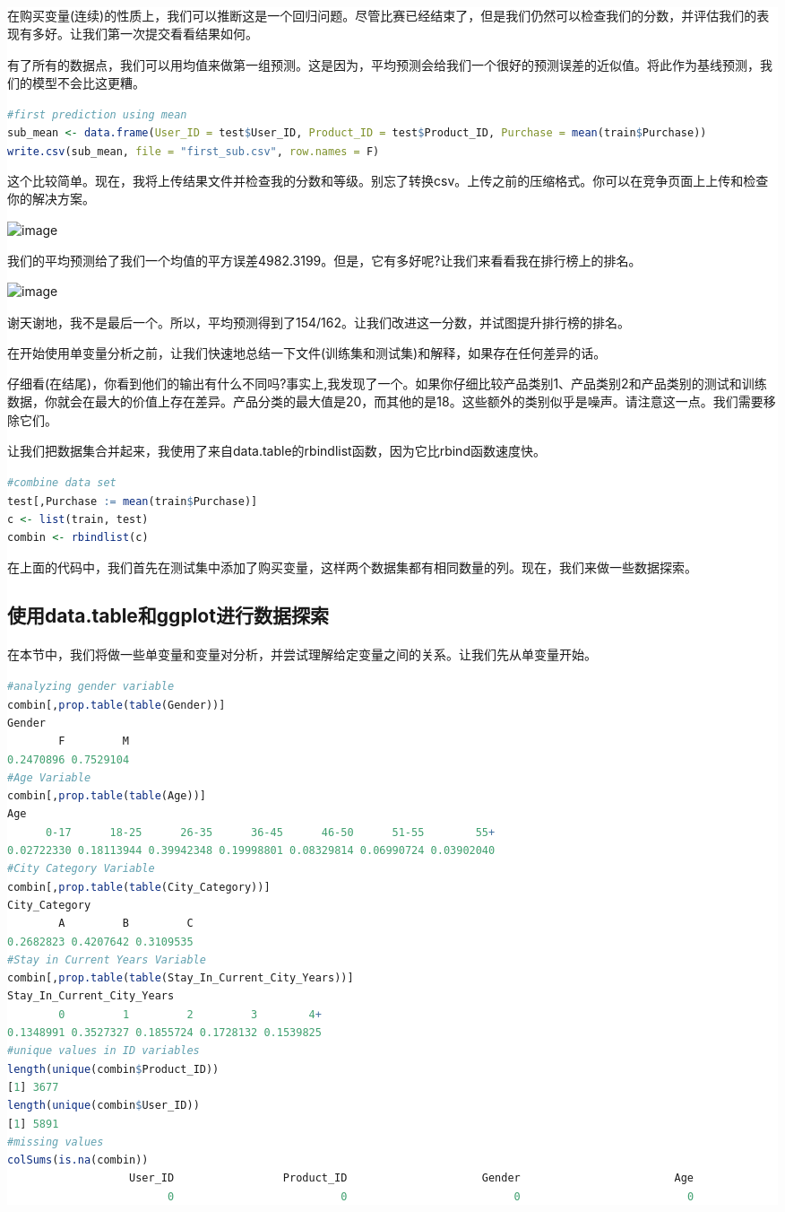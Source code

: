 在购买变量(连续)的性质上，我们可以推断这是一个回归问题。尽管比赛已经结束了，但是我们仍然可以检查我们的分数，并评估我们的表现有多好。让我们第一次提交看看结果如何。

有了所有的数据点，我们可以用均值来做第一组预测。这是因为，平均预测会给我们一个很好的预测误差的近似值。将此作为基线预测，我们的模型不会比这更糟。
```r
#first prediction using mean
sub_mean <- data.frame(User_ID = test$User_ID, Product_ID = test$Product_ID, Purchase = mean(train$Purchase))
write.csv(sub_mean, file = "first_sub.csv", row.names = F)
```
这个比较简单。现在，我将上传结果文件并检查我的分数和等级。别忘了转换csv。上传之前的压缩格式。你可以在竞争页面上上传和检查你的解决方案。

![image](https://www.analyticsvidhya.com/wp-content/uploads/2016/05/21-1024x264.png)

我们的平均预测给了我们一个均值的平方误差4982.3199。但是，它有多好呢?让我们来看看我在排行榜上的排名。

![image](https://www.analyticsvidhya.com/wp-content/uploads/2016/05/22-1024x443.png)

谢天谢地，我不是最后一个。所以，平均预测得到了154/162。让我们改进这一分数，并试图提升排行榜的排名。

在开始使用单变量分析之前，让我们快速地总结一下文件(训练集和测试集)和解释，如果存在任何差异的话。

仔细看(在结尾)，你看到他们的输出有什么不同吗?事实上,我发现了一个。如果你仔细比较产品类别1、产品类别2和产品类别的测试和训练数据，你就会在最大的价值上存在差异。产品分类的最大值是20，而其他的是18。这些额外的类别似乎是噪声。请注意这一点。我们需要移除它们。

让我们把数据集合并起来，我使用了来自data.table的rbindlist函数，因为它比rbind函数速度快。
```r
#combine data set
test[,Purchase := mean(train$Purchase)]
c <- list(train, test)
combin <- rbindlist(c)
```
在上面的代码中，我们首先在测试集中添加了购买变量，这样两个数据集都有相同数量的列。现在，我们来做一些数据探索。
## 使用data.table和ggplot进行数据探索
在本节中，我们将做一些单变量和变量对分析，并尝试理解给定变量之间的关系。让我们先从单变量开始。
```r
#analyzing gender variable
combin[,prop.table(table(Gender))]
Gender
        F         M 
0.2470896 0.7529104 
#Age Variable
combin[,prop.table(table(Age))]
Age
      0-17      18-25      26-35      36-45      46-50      51-55        55+ 
0.02722330 0.18113944 0.39942348 0.19998801 0.08329814 0.06990724 0.03902040 
#City Category Variable
combin[,prop.table(table(City_Category))]
City_Category
        A         B         C 
0.2682823 0.4207642 0.3109535 
#Stay in Current Years Variable
combin[,prop.table(table(Stay_In_Current_City_Years))]
Stay_In_Current_City_Years
        0         1         2         3        4+ 
0.1348991 0.3527327 0.1855724 0.1728132 0.1539825 
#unique values in ID variables
length(unique(combin$Product_ID))
[1] 3677
length(unique(combin$User_ID))
[1] 5891
#missing values
colSums(is.na(combin))
                   User_ID                 Product_ID                     Gender                        Age 
                         0                          0                          0                          0 
```